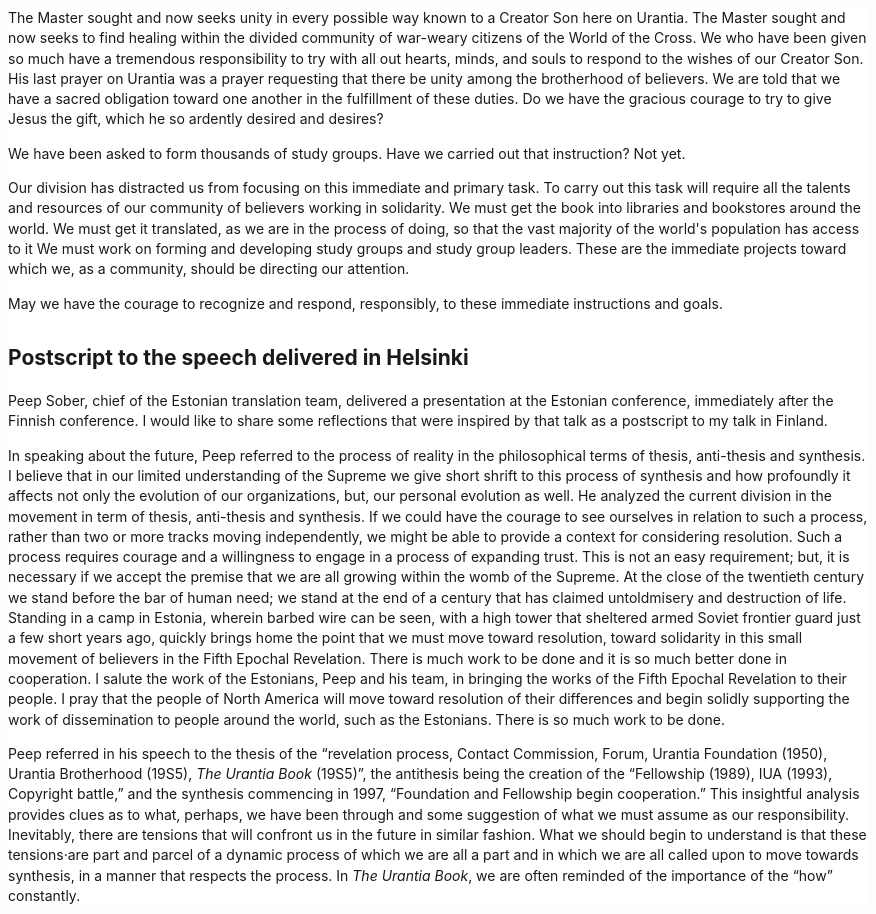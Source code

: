 The Master sought and now seeks unity in every possible way known to a Creator Son here on Urantia. The Master sought and now seeks to find healing within the divided community of war-weary citizens of the World of the Cross. We who have been given so much have a tremendous responsibility to try with all out hearts, minds, and souls to respond to the wishes of our Creator Son. His last prayer on Urantia was a prayer requesting that there be unity among the brotherhood of believers. We are told that we have a sacred obligation toward one another in the fulfillment of these duties. Do we have the gracious courage to try to give Jesus the gift, which he so ardently desired and desires?

We have been asked to form thousands of study groups. Have we carried out that instruction? Not yet.

Our division has distracted us from focusing on this immediate and primary task. To carry out this task will require all the talents and resources of our community of believers working in solidarity. We must get the book into libraries and bookstores around the world. We must get it translated, as we are in the process of doing, so that the vast majority of the world's population has access to it We must work on forming and developing study groups and study group leaders. These are the immediate projects toward which we, as a community, should be directing our attention.

May we have the courage to recognize and respond, responsibly, to these immediate instructions and goals.

## Postscript to the speech delivered in Helsinki

Peep Sober, chief of the Estonian translation team, delivered a presentation at the Estonian conference, immediately after the Finnish conference. I would like to share some reflections that were inspired by that talk as a postscript to my talk in Finland.

In speaking about the future, Peep referred to the process of reality in the philosophical terms of thesis, anti-thesis and synthesis. I believe that in our limited understanding of the Supreme we give short shrift to this process of synthesis and how profoundly it affects not only the evolution of our organizations, but, our personal evolution as well. He analyzed the current division in the movement in term of thesis, anti-thesis and synthesis. If we could have the courage to see ourselves in relation to such a process, rather than two or more tracks moving independently, we might be able to provide a context for considering resolution. Such a process requires courage and a willingness to engage in a process of expanding trust. This is not an easy requirement; but, it is necessary if we accept the premise that we are all growing within the womb of the Supreme. At the close of the twentieth century we stand before the bar of human need; we stand at the end of a century that has claimed untoldmisery and destruction of life. Standing in a camp in Estonia, wherein barbed wire can be seen, with a high tower that sheltered armed Soviet frontier guard just a few short years ago, quickly brings home the point that we must move toward resolution, toward solidarity in this small movement of believers in the Fifth Epochal Revelation. There is much work to be done and it is so much better done in cooperation. I salute the work of the Estonians, Peep and his team, in bringing the works of the Fifth Epochal Revelation to their people. I pray that the people of North America will move toward resolution of their differences and begin solidly supporting the work of dissemination to people around the world, such as the Estonians. There is so much work to be done.

Peep referred in his speech to the thesis of the “revelation process, Contact Commission, Forum, Urantia Foundation (1950), Urantia Brotherhood (19S5), _The Urantia Book_ (19S5)”, the antithesis being the creation of the “Fellowship (1989), IUA (1993), Copyright battle,” and the synthesis commencing in 1997, “Foundation and Fellowship begin cooperation.” This insightful analysis provides clues as to what, perhaps, we have been through and some suggestion of what we must assume as our responsibility. Inevitably, there are tensions that will confront us in the future in similar fashion. What we should begin to understand is that these tensions·are part and parcel of a dynamic process of which we are all a part and in which we are all called upon to move towards synthesis, in a manner that respects the process. In _The Urantia Book_, we are often reminded of the importance of the “how” constantly.
